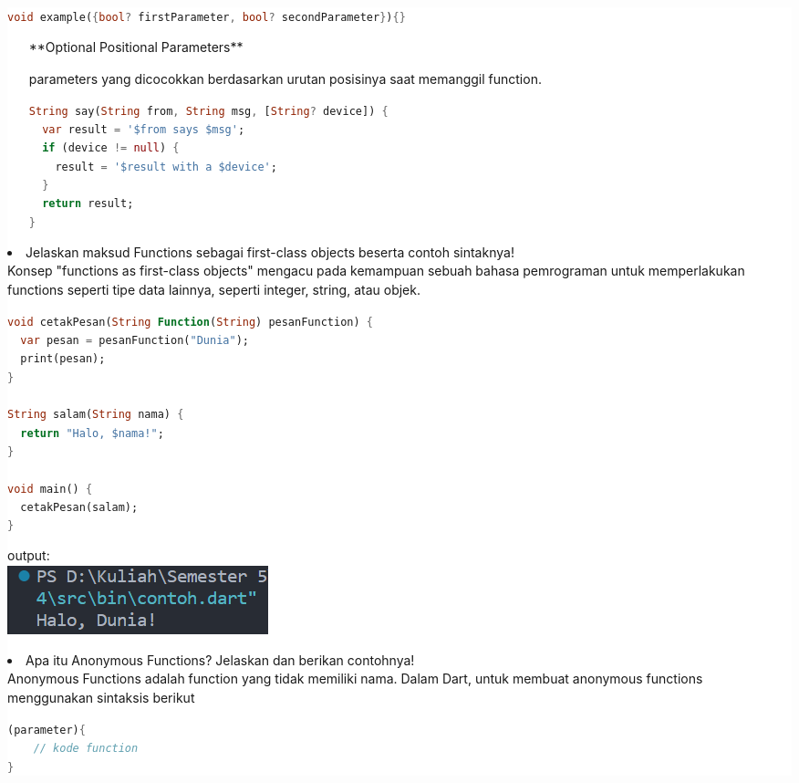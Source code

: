 ```dart
void example({bool? firstParameter, bool? secondParameter}){}
``` 
</ul>
<ul>**Optional Positional Parameters**

parameters yang dicocokkan berdasarkan urutan posisinya saat memanggil function.

```dart
String say(String from, String msg, [String? device]) {
  var result = '$from says $msg';
  if (device != null) {
    result = '$result with a $device';
  }
  return result;
}
``` 
</ul>
</li>
<li>Jelaskan maksud Functions sebagai first-class objects beserta contoh sintaknya!</br>
Konsep "functions as first-class objects" mengacu pada kemampuan sebuah bahasa pemrograman untuk memperlakukan functions seperti tipe data lainnya, seperti integer, string, atau objek. 

```dart
void cetakPesan(String Function(String) pesanFunction) {
  var pesan = pesanFunction("Dunia");
  print(pesan);
}

String salam(String nama) {
  return "Halo, $nama!";
}

void main() {
  cetakPesan(salam);
}
``` 
output:</br> 
![image](docs/images/outputtugas4.png)
</li>
<li>Apa itu Anonymous Functions? Jelaskan dan berikan contohnya!</br>
Anonymous Functions adalah function yang tidak memiliki nama. Dalam Dart, untuk membuat anonymous functions menggunakan sintaksis berikut

```dart
(parameter){
    // kode function
}
``` 
